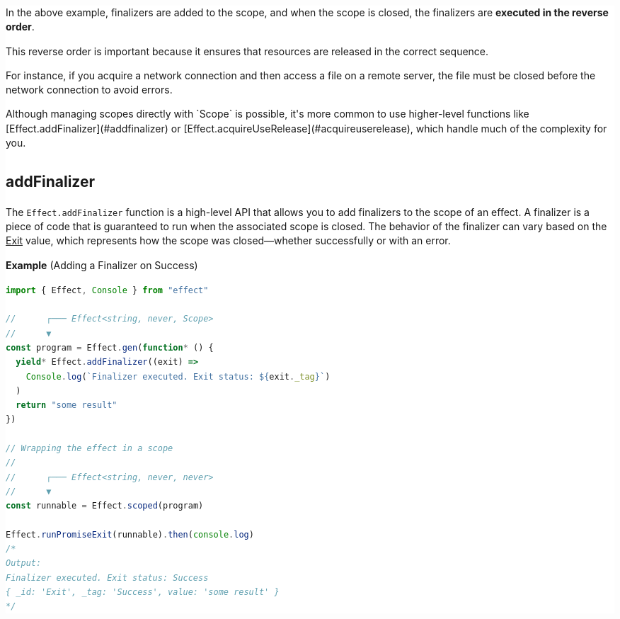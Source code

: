 In the above example, finalizers are added to the scope, and when the scope is closed, the finalizers are **executed in the reverse order**.

This reverse order is important because it ensures that resources are released in the correct sequence.

For instance, if you acquire a network connection and then access a file on a remote server, the file must be closed before the network connection to avoid errors.

<Aside type="tip" title="High-Level Resource Management">
  Although managing scopes directly with `Scope` is possible, it's more
  common to use higher-level functions like
  [Effect.addFinalizer](#addfinalizer) or
  [Effect.acquireUseRelease](#acquireuserelease), which handle much of the
  complexity for you.
</Aside>

## addFinalizer

The `Effect.addFinalizer` function is a high-level API that allows you to add finalizers to the scope of an effect. A finalizer is a piece of code that is guaranteed to run when the associated scope is closed. The behavior of the finalizer can vary based on the [Exit](/docs/data-types/exit/) value, which represents how the scope was closed—whether successfully or with an error.

**Example** (Adding a Finalizer on Success)

<Tabs syncKey="pipe-vs-gen">

<TabItem label="Using Effect.gen">

```ts twoslash
import { Effect, Console } from "effect"

//      ┌─── Effect<string, never, Scope>
//      ▼
const program = Effect.gen(function* () {
  yield* Effect.addFinalizer((exit) =>
    Console.log(`Finalizer executed. Exit status: ${exit._tag}`)
  )
  return "some result"
})

// Wrapping the effect in a scope
//
//      ┌─── Effect<string, never, never>
//      ▼
const runnable = Effect.scoped(program)

Effect.runPromiseExit(runnable).then(console.log)
/*
Output:
Finalizer executed. Exit status: Success
{ _id: 'Exit', _tag: 'Success', value: 'some result' }
*/
```

